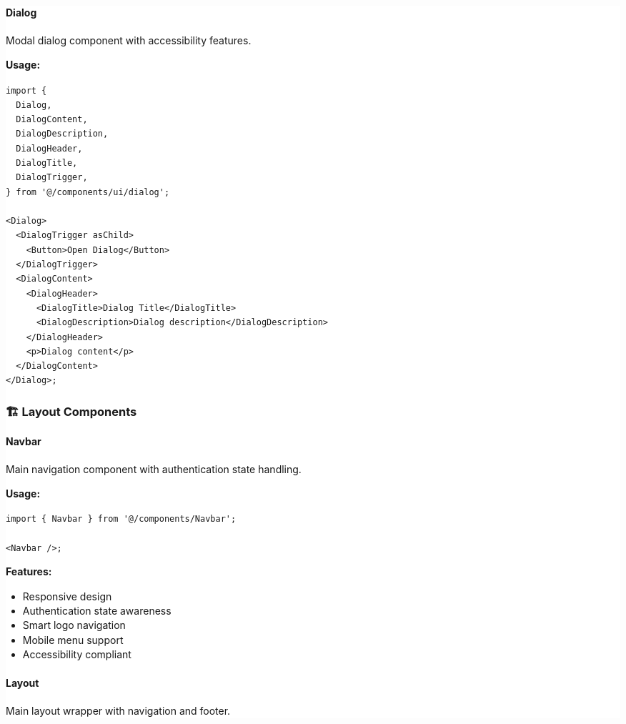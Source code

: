 #### Dialog

Modal dialog component with accessibility features.

**Usage:**

```tsx
import {
  Dialog,
  DialogContent,
  DialogDescription,
  DialogHeader,
  DialogTitle,
  DialogTrigger,
} from '@/components/ui/dialog';

<Dialog>
  <DialogTrigger asChild>
    <Button>Open Dialog</Button>
  </DialogTrigger>
  <DialogContent>
    <DialogHeader>
      <DialogTitle>Dialog Title</DialogTitle>
      <DialogDescription>Dialog description</DialogDescription>
    </DialogHeader>
    <p>Dialog content</p>
  </DialogContent>
</Dialog>;
```

### 🏗️ Layout Components

#### Navbar

Main navigation component with authentication state handling.

**Usage:**

```tsx
import { Navbar } from '@/components/Navbar';

<Navbar />;
```

**Features:**

- Responsive design
- Authentication state awareness
- Smart logo navigation
- Mobile menu support
- Accessibility compliant

#### Layout

Main layout wrapper with navigation and footer.
